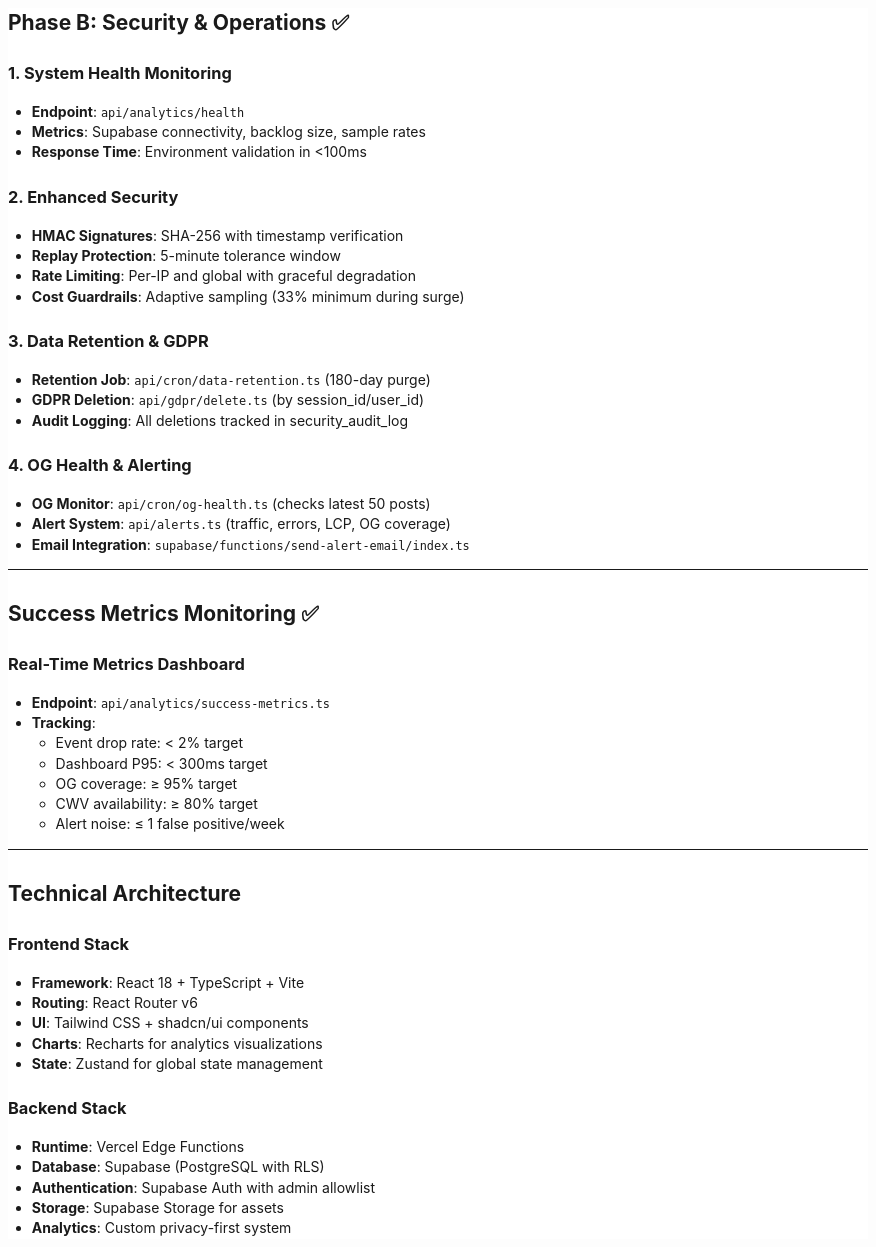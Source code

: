
## Phase B: Security & Operations ✅

### 1. System Health Monitoring
- **Endpoint**: `api/analytics/health`
- **Metrics**: Supabase connectivity, backlog size, sample rates
- **Response Time**: Environment validation in <100ms

### 2. Enhanced Security
- **HMAC Signatures**: SHA-256 with timestamp verification
- **Replay Protection**: 5-minute tolerance window
- **Rate Limiting**: Per-IP and global with graceful degradation
- **Cost Guardrails**: Adaptive sampling (33% minimum during surge)

### 3. Data Retention & GDPR
- **Retention Job**: `api/cron/data-retention.ts` (180-day purge)
- **GDPR Deletion**: `api/gdpr/delete.ts` (by session_id/user_id)
- **Audit Logging**: All deletions tracked in security_audit_log

### 4. OG Health & Alerting
- **OG Monitor**: `api/cron/og-health.ts` (checks latest 50 posts)
- **Alert System**: `api/alerts.ts` (traffic, errors, LCP, OG coverage)
- **Email Integration**: `supabase/functions/send-alert-email/index.ts`

---

## Success Metrics Monitoring ✅

### Real-Time Metrics Dashboard
- **Endpoint**: `api/analytics/success-metrics.ts`
- **Tracking**:
  - Event drop rate: < 2% target
  - Dashboard P95: < 300ms target  
  - OG coverage: ≥ 95% target
  - CWV availability: ≥ 80% target
  - Alert noise: ≤ 1 false positive/week

---

## Technical Architecture

### Frontend Stack
- **Framework**: React 18 + TypeScript + Vite
- **Routing**: React Router v6
- **UI**: Tailwind CSS + shadcn/ui components
- **Charts**: Recharts for analytics visualizations
- **State**: Zustand for global state management

### Backend Stack
- **Runtime**: Vercel Edge Functions
- **Database**: Supabase (PostgreSQL with RLS)
- **Authentication**: Supabase Auth with admin allowlist
- **Storage**: Supabase Storage for assets
- **Analytics**: Custom privacy-first system
